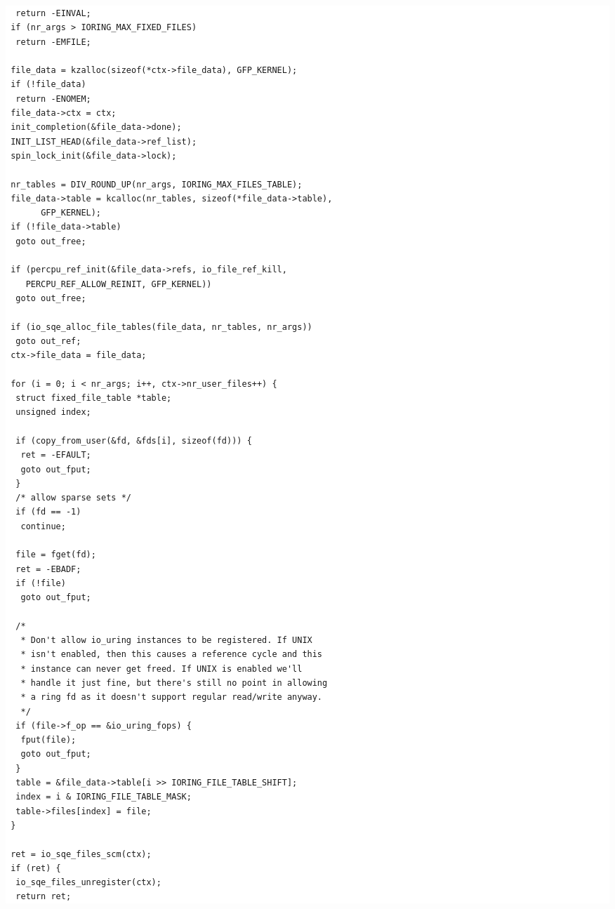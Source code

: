 ```
  return -EINVAL;
 if (nr_args > IORING_MAX_FIXED_FILES)
  return -EMFILE;

 file_data = kzalloc(sizeof(*ctx->file_data), GFP_KERNEL);
 if (!file_data)
  return -ENOMEM;
 file_data->ctx = ctx;
 init_completion(&file_data->done);
 INIT_LIST_HEAD(&file_data->ref_list);
 spin_lock_init(&file_data->lock);

 nr_tables = DIV_ROUND_UP(nr_args, IORING_MAX_FILES_TABLE);
 file_data->table = kcalloc(nr_tables, sizeof(*file_data->table),
       GFP_KERNEL);
 if (!file_data->table)
  goto out_free;

 if (percpu_ref_init(&file_data->refs, io_file_ref_kill,
    PERCPU_REF_ALLOW_REINIT, GFP_KERNEL))
  goto out_free;

 if (io_sqe_alloc_file_tables(file_data, nr_tables, nr_args))
  goto out_ref;
 ctx->file_data = file_data;

 for (i = 0; i < nr_args; i++, ctx->nr_user_files++) {
  struct fixed_file_table *table;
  unsigned index;

  if (copy_from_user(&fd, &fds[i], sizeof(fd))) {
   ret = -EFAULT;
   goto out_fput;
  }
  /* allow sparse sets */
  if (fd == -1)
   continue;

  file = fget(fd);
  ret = -EBADF;
  if (!file)
   goto out_fput;

  /*
   * Don't allow io_uring instances to be registered. If UNIX
   * isn't enabled, then this causes a reference cycle and this
   * instance can never get freed. If UNIX is enabled we'll
   * handle it just fine, but there's still no point in allowing
   * a ring fd as it doesn't support regular read/write anyway.
   */
  if (file->f_op == &io_uring_fops) {
   fput(file);
   goto out_fput;
  }
  table = &file_data->table[i >> IORING_FILE_TABLE_SHIFT];
  index = i & IORING_FILE_TABLE_MASK;
  table->files[index] = file;
 }

 ret = io_sqe_files_scm(ctx);
 if (ret) {
  io_sqe_files_unregister(ctx);
  return ret;
```